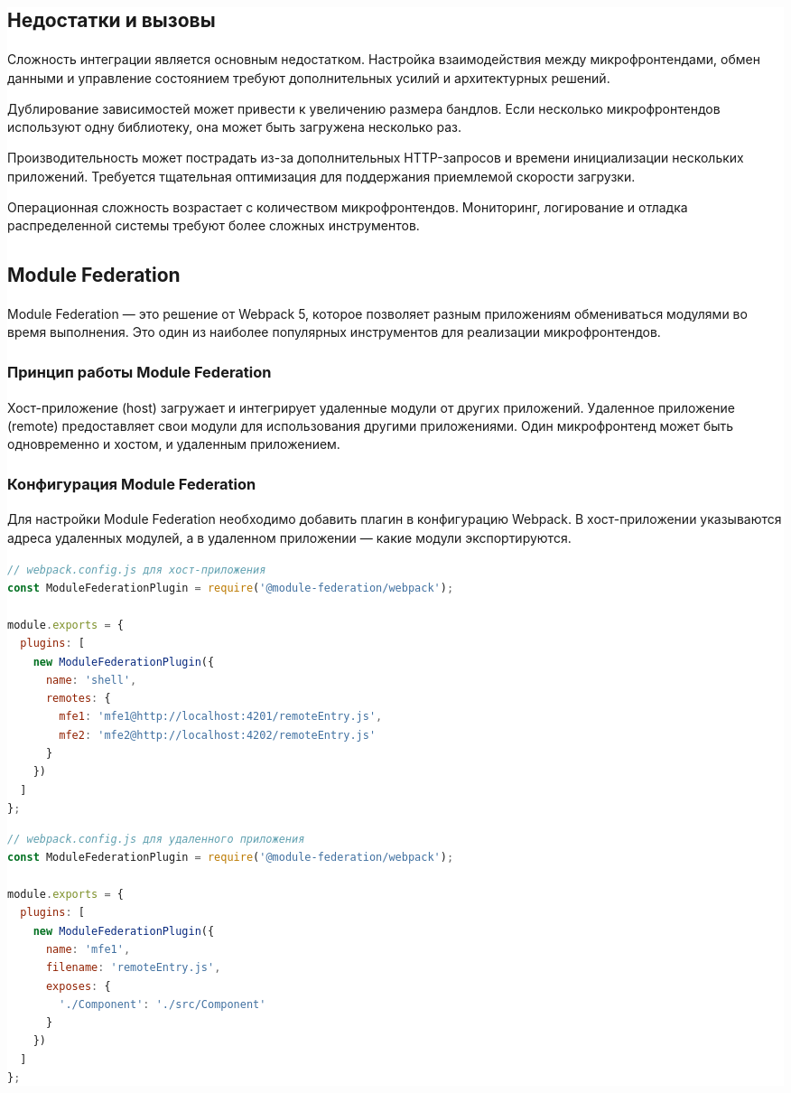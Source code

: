 ## Недостатки и вызовы

Сложность интеграции является основным недостатком. Настройка взаимодействия между микрофронтендами, обмен данными и управление состоянием требуют дополнительных усилий и архитектурных решений.

Дублирование зависимостей может привести к увеличению размера бандлов. Если несколько микрофронтендов используют одну библиотеку, она может быть загружена несколько раз.

Производительность может пострадать из-за дополнительных HTTP-запросов и времени инициализации нескольких приложений. Требуется тщательная оптимизация для поддержания приемлемой скорости загрузки.

Операционная сложность возрастает с количеством микрофронтендов. Мониторинг, логирование и отладка распределенной системы требуют более сложных инструментов.

## Module Federation

Module Federation — это решение от Webpack 5, которое позволяет разным приложениям обмениваться модулями во время выполнения. Это один из наиболее популярных инструментов для реализации микрофронтендов.

### Принцип работы Module Federation

Хост-приложение (host) загружает и интегрирует удаленные модули от других приложений. Удаленное приложение (remote) предоставляет свои модули для использования другими приложениями. Один микрофронтенд может быть одновременно и хостом, и удаленным приложением.

### Конфигурация Module Federation

Для настройки Module Federation необходимо добавить плагин в конфигурацию Webpack. В хост-приложении указываются адреса удаленных модулей, а в удаленном приложении — какие модули экспортируются.

```javascript
// webpack.config.js для хост-приложения
const ModuleFederationPlugin = require('@module-federation/webpack');

module.exports = {
  plugins: [
    new ModuleFederationPlugin({
      name: 'shell',
      remotes: {
        mfe1: 'mfe1@http://localhost:4201/remoteEntry.js',
        mfe2: 'mfe2@http://localhost:4202/remoteEntry.js'
      }
    })
  ]
};
```

```javascript
// webpack.config.js для удаленного приложения
const ModuleFederationPlugin = require('@module-federation/webpack');

module.exports = {
  plugins: [
    new ModuleFederationPlugin({
      name: 'mfe1',
      filename: 'remoteEntry.js',
      exposes: {
        './Component': './src/Component'
      }
    })
  ]
};
```
